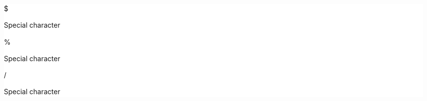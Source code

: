 </tr>
<tr id="en-us_topic_0283137134_en-us_topic_0237122032_row62467541434"><td class="cellrowborder" valign="top" width="34%" headers="mcps1.2.3.1.1 "><p id="en-us_topic_0283137134_en-us_topic_0237122032_p1377958114410"><a name="en-us_topic_0283137134_en-us_topic_0237122032_p1377958114410"></a><a name="en-us_topic_0283137134_en-us_topic_0237122032_p1377958114410"></a>$</p>
</td>
<td class="cellrowborder" valign="top" width="66%" headers="mcps1.2.3.1.2 "><p id="en-us_topic_0283137134_en-us_topic_0237122032_p1246754104311"><a name="en-us_topic_0283137134_en-us_topic_0237122032_p1246754104311"></a><a name="en-us_topic_0283137134_en-us_topic_0237122032_p1246754104311"></a>Special character</p>
</td>
</tr>
<tr id="en-us_topic_0283137134_en-us_topic_0237122032_row524635434319"><td class="cellrowborder" valign="top" width="34%" headers="mcps1.2.3.1.1 "><p id="en-us_topic_0283137134_en-us_topic_0237122032_p678218154410"><a name="en-us_topic_0283137134_en-us_topic_0237122032_p678218154410"></a><a name="en-us_topic_0283137134_en-us_topic_0237122032_p678218154410"></a>%</p>
</td>
<td class="cellrowborder" valign="top" width="66%" headers="mcps1.2.3.1.2 "><p id="en-us_topic_0283137134_en-us_topic_0237122032_p1024616544438"><a name="en-us_topic_0283137134_en-us_topic_0237122032_p1024616544438"></a><a name="en-us_topic_0283137134_en-us_topic_0237122032_p1024616544438"></a>Special character</p>
</td>
</tr>
<tr id="en-us_topic_0283137134_en-us_topic_0237122032_row1324655444310"><td class="cellrowborder" valign="top" width="34%" headers="mcps1.2.3.1.1 "><p id="en-us_topic_0283137134_en-us_topic_0237122032_p127865812449"><a name="en-us_topic_0283137134_en-us_topic_0237122032_p127865812449"></a><a name="en-us_topic_0283137134_en-us_topic_0237122032_p127865812449"></a>/</p>
</td>
<td class="cellrowborder" valign="top" width="66%" headers="mcps1.2.3.1.2 "><p id="en-us_topic_0283137134_en-us_topic_0237122032_p2024614546435"><a name="en-us_topic_0283137134_en-us_topic_0237122032_p2024614546435"></a><a name="en-us_topic_0283137134_en-us_topic_0237122032_p2024614546435"></a>Special character</p>
</td>
</tr>
</tbody>
</table>

